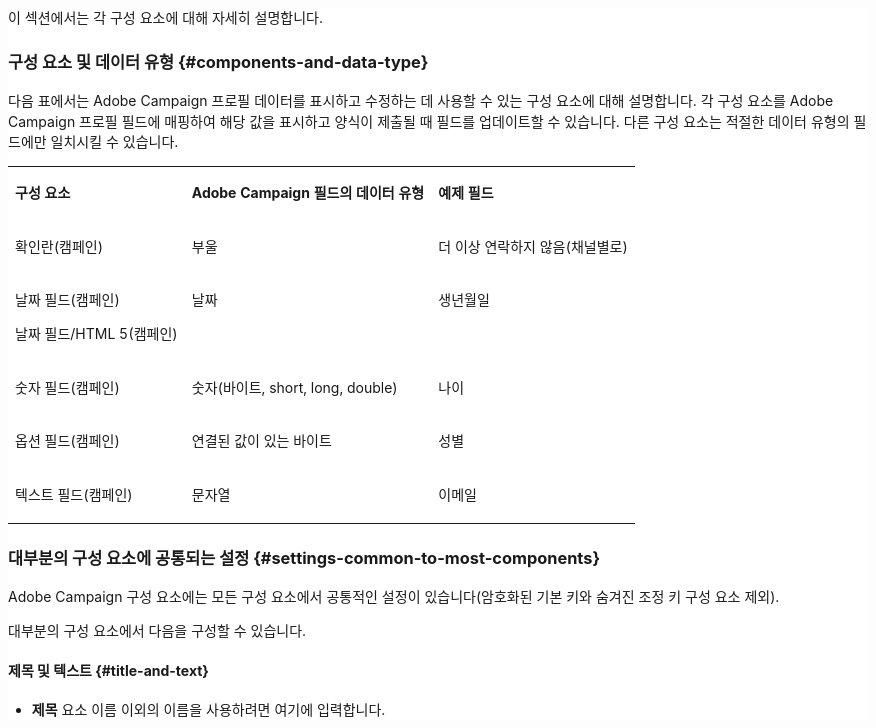이 섹션에서는 각 구성 요소에 대해 자세히 설명합니다.

### 구성 요소 및 데이터 유형 {#components-and-data-type}

다음 표에서는 Adobe Campaign 프로필 데이터를 표시하고 수정하는 데 사용할 수 있는 구성 요소에 대해 설명합니다. 각 구성 요소를 Adobe Campaign 프로필 필드에 매핑하여 해당 값을 표시하고 양식이 제출될 때 필드를 업데이트할 수 있습니다. 다른 구성 요소는 적절한 데이터 유형의 필드에만 일치시킬 수 있습니다.

<table>
 <tbody>
  <tr>
   <td><p><strong>구성 요소</strong></p> </td>
   <td><p><strong>Adobe Campaign 필드의 데이터 유형</strong></p> </td>
   <td><p><strong>예제 필드</strong></p> </td>
  </tr>
  <tr>
   <td><p>확인란(캠페인)</p> </td>
   <td><p>부울</p> </td>
   <td><p>더 이상 연락하지 않음(채널별로)</p> </td>
  </tr>
  <tr>
   <td><p>날짜 필드(캠페인)</p> <p>날짜 필드/HTML 5(캠페인)</p> </td>
   <td><p>날짜</p> </td>
   <td><p>생년월일</p> </td>
  </tr>
  <tr>
   <td><p>숫자 필드(캠페인)</p> </td>
   <td><p>숫자(바이트, short, long, double)</p> </td>
   <td><p>나이</p> </td>
  </tr>
  <tr>
   <td><p>옵션 필드(캠페인)</p> </td>
   <td><p>연결된 값이 있는 바이트</p> </td>
   <td><p>성별</p> </td>
  </tr>
  <tr>
   <td><p>텍스트 필드(캠페인)</p> </td>
   <td><p>문자열</p> </td>
   <td><p>이메일</p> </td>
  </tr>
 </tbody>
</table>

### 대부분의 구성 요소에 공통되는 설정 {#settings-common-to-most-components}

Adobe Campaign 구성 요소에는 모든 구성 요소에서 공통적인 설정이 있습니다(암호화된 기본 키와 숨겨진 조정 키 구성 요소 제외).

대부분의 구성 요소에서 다음을 구성할 수 있습니다.

#### 제목 및 텍스트 {#title-and-text}

* **제목**
요소 이름 이외의 이름을 사용하려면 여기에 입력합니다.
